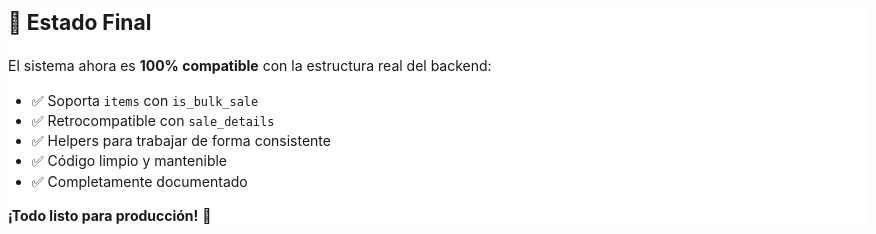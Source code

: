 
## 🎉 Estado Final

El sistema ahora es **100% compatible** con la estructura real del backend:
- ✅ Soporta `items` con `is_bulk_sale`
- ✅ Retrocompatible con `sale_details`
- ✅ Helpers para trabajar de forma consistente
- ✅ Código limpio y mantenible
- ✅ Completamente documentado

**¡Todo listo para producción!** 🚀
